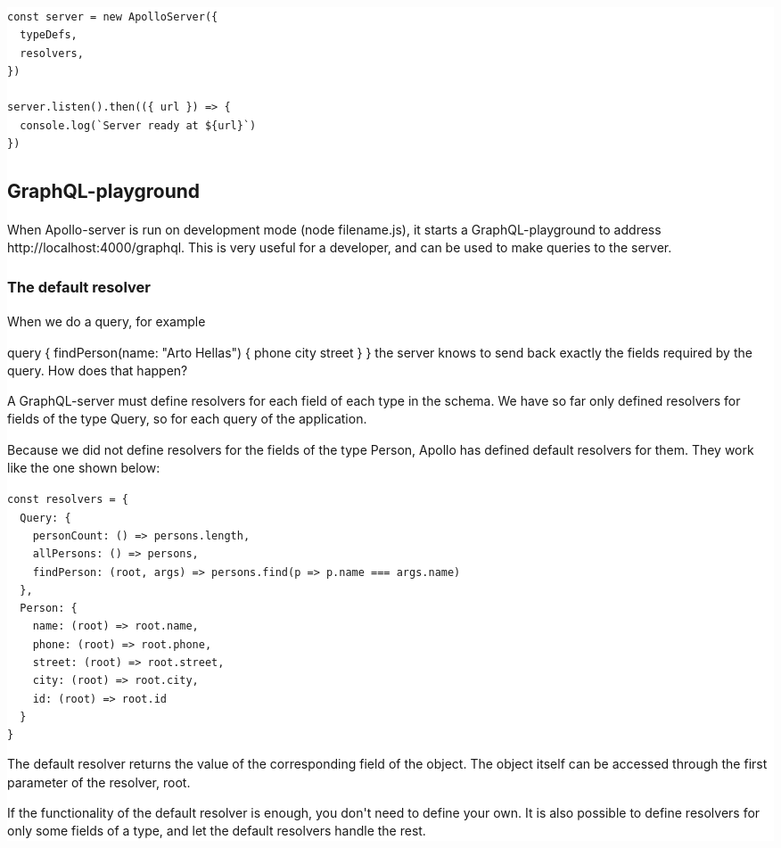     const server = new ApolloServer({
      typeDefs,
      resolvers,
    })

    server.listen().then(({ url }) => {
      console.log(`Server ready at ${url}`)
    })

## GraphQL-playground

When Apollo-server is run on development mode (node filename.js), it starts a GraphQL-playground to address http://localhost:4000/graphql. This is very useful for a developer, and can be used to make queries to the server.

### The default resolver

When we do a query, for example

query {
  findPerson(name: "Arto Hellas") {
    phone 
    city 
    street
  }
}
the server knows to send back exactly the fields required by the query. How does that happen?

A GraphQL-server must define resolvers for each field of each type in the schema. We have so far only defined resolvers for fields of the type Query, so for each query of the application.

Because we did not define resolvers for the fields of the type Person, Apollo has defined default resolvers for them. They work like the one shown below:

    const resolvers = {
      Query: {
        personCount: () => persons.length,
        allPersons: () => persons,
        findPerson: (root, args) => persons.find(p => p.name === args.name)
      },
      Person: {
        name: (root) => root.name,
        phone: (root) => root.phone,
        street: (root) => root.street,
        city: (root) => root.city,
        id: (root) => root.id
      }
    }
    
The default resolver returns the value of the corresponding field of the object. The object itself can be accessed through the first parameter of the resolver, root.

If the functionality of the default resolver is enough, you don't need to define your own. It is also possible to define resolvers for only some fields of a type, and let the default resolvers handle the rest.
